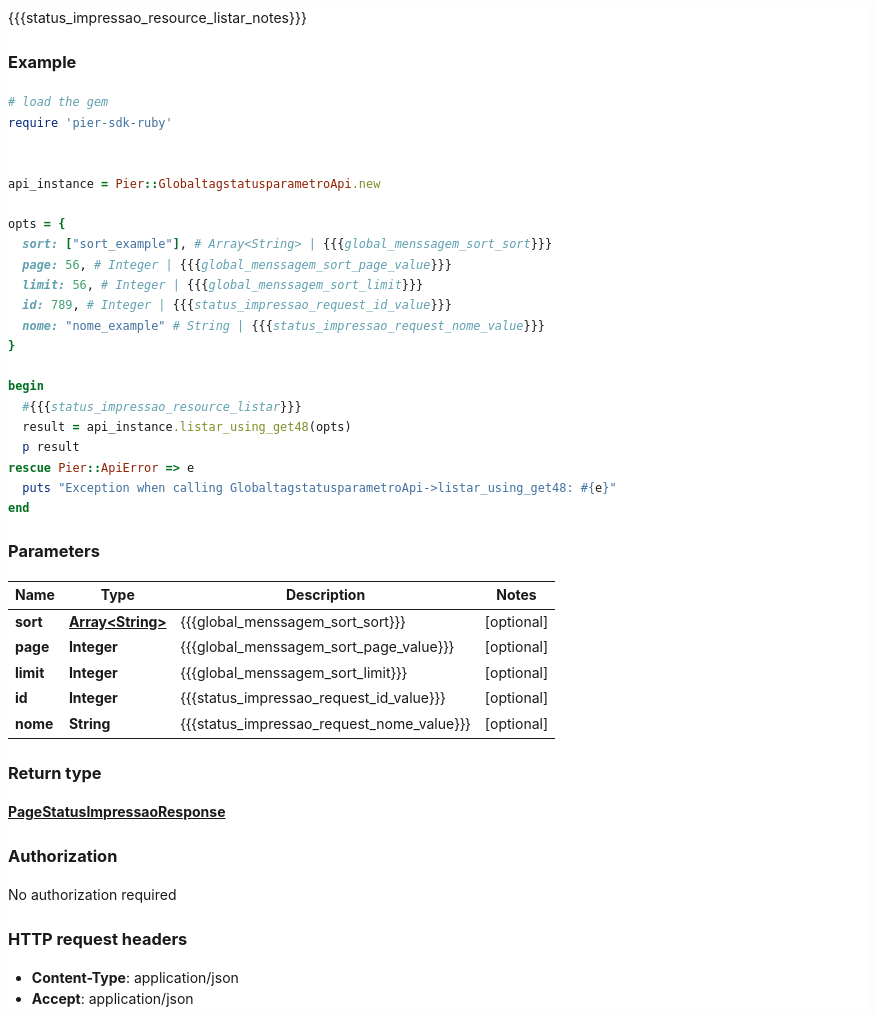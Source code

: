 {{{status_impressao_resource_listar_notes}}}

### Example
```ruby
# load the gem
require 'pier-sdk-ruby'


api_instance = Pier::GlobaltagstatusparametroApi.new

opts = { 
  sort: ["sort_example"], # Array<String> | {{{global_menssagem_sort_sort}}}
  page: 56, # Integer | {{{global_menssagem_sort_page_value}}}
  limit: 56, # Integer | {{{global_menssagem_sort_limit}}}
  id: 789, # Integer | {{{status_impressao_request_id_value}}}
  nome: "nome_example" # String | {{{status_impressao_request_nome_value}}}
}

begin
  #{{{status_impressao_resource_listar}}}
  result = api_instance.listar_using_get48(opts)
  p result
rescue Pier::ApiError => e
  puts "Exception when calling GlobaltagstatusparametroApi->listar_using_get48: #{e}"
end
```

### Parameters

Name | Type | Description  | Notes
------------- | ------------- | ------------- | -------------
 **sort** | [**Array&lt;String&gt;**](String.md)| {{{global_menssagem_sort_sort}}} | [optional] 
 **page** | **Integer**| {{{global_menssagem_sort_page_value}}} | [optional] 
 **limit** | **Integer**| {{{global_menssagem_sort_limit}}} | [optional] 
 **id** | **Integer**| {{{status_impressao_request_id_value}}} | [optional] 
 **nome** | **String**| {{{status_impressao_request_nome_value}}} | [optional] 


### Return type

[**PageStatusImpressaoResponse**](PageStatusImpressaoResponse.md)

### Authorization

No authorization required

### HTTP request headers

 - **Content-Type**: application/json
 - **Accept**: application/json





